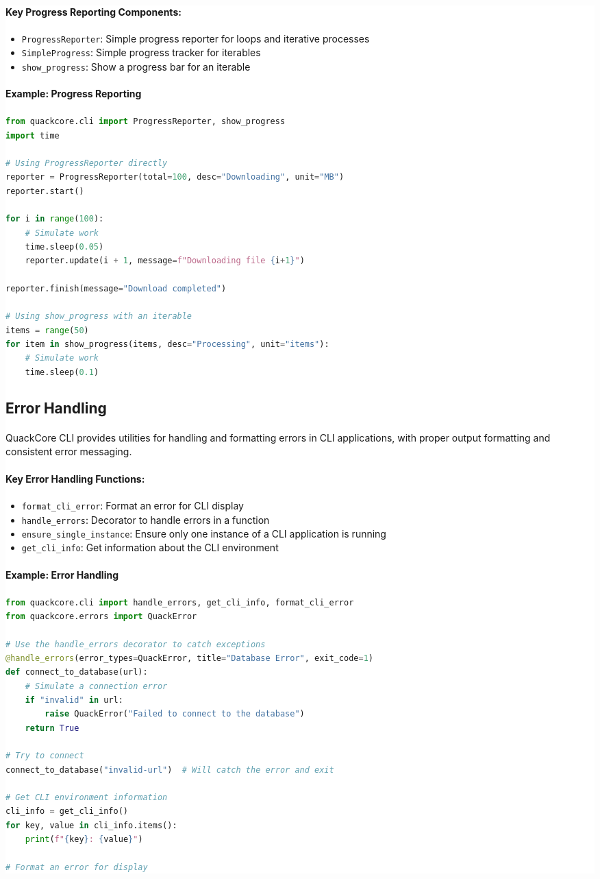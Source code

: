 #### Key Progress Reporting Components:

- `ProgressReporter`: Simple progress reporter for loops and iterative processes
- `SimpleProgress`: Simple progress tracker for iterables
- `show_progress`: Show a progress bar for an iterable

#### Example: Progress Reporting

```python
from quackcore.cli import ProgressReporter, show_progress
import time

# Using ProgressReporter directly
reporter = ProgressReporter(total=100, desc="Downloading", unit="MB")
reporter.start()

for i in range(100):
    # Simulate work
    time.sleep(0.05)
    reporter.update(i + 1, message=f"Downloading file {i+1}")

reporter.finish(message="Download completed")

# Using show_progress with an iterable
items = range(50)
for item in show_progress(items, desc="Processing", unit="items"):
    # Simulate work
    time.sleep(0.1)
```

## Error Handling

QuackCore CLI provides utilities for handling and formatting errors in CLI applications, with proper output formatting and consistent error messaging.

#### Key Error Handling Functions:

- `format_cli_error`: Format an error for CLI display
- `handle_errors`: Decorator to handle errors in a function
- `ensure_single_instance`: Ensure only one instance of a CLI application is running
- `get_cli_info`: Get information about the CLI environment

#### Example: Error Handling

```python
from quackcore.cli import handle_errors, get_cli_info, format_cli_error
from quackcore.errors import QuackError

# Use the handle_errors decorator to catch exceptions
@handle_errors(error_types=QuackError, title="Database Error", exit_code=1)
def connect_to_database(url):
    # Simulate a connection error
    if "invalid" in url:
        raise QuackError("Failed to connect to the database")
    return True

# Try to connect
connect_to_database("invalid-url")  # Will catch the error and exit

# Get CLI environment information
cli_info = get_cli_info()
for key, value in cli_info.items():
    print(f"{key}: {value}")

# Format an error for display
```